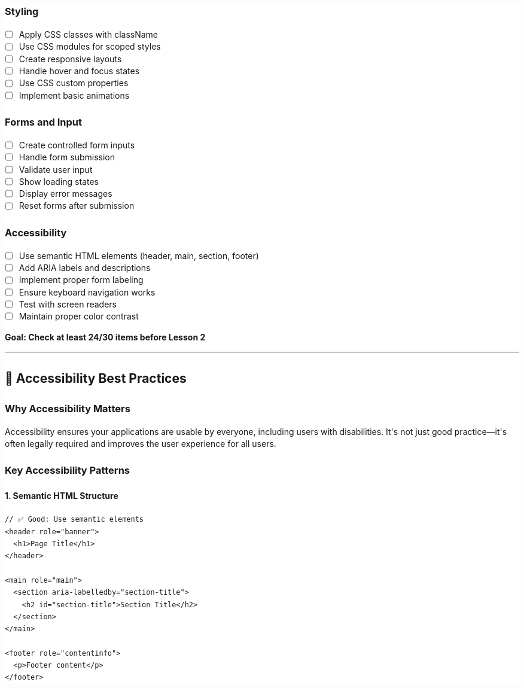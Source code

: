 ### **Styling**
- [ ] Apply CSS classes with className
- [ ] Use CSS modules for scoped styles
- [ ] Create responsive layouts
- [ ] Handle hover and focus states
- [ ] Use CSS custom properties
- [ ] Implement basic animations

### **Forms and Input**
- [ ] Create controlled form inputs
- [ ] Handle form submission
- [ ] Validate user input
- [ ] Show loading states
- [ ] Display error messages
- [ ] Reset forms after submission

### **Accessibility**
- [ ] Use semantic HTML elements (header, main, section, footer)
- [ ] Add ARIA labels and descriptions
- [ ] Implement proper form labeling
- [ ] Ensure keyboard navigation works
- [ ] Test with screen readers
- [ ] Maintain proper color contrast

**Goal: Check at least 24/30 items before Lesson 2**

---

## 🎯 Accessibility Best Practices

### Why Accessibility Matters

Accessibility ensures your applications are usable by everyone, including users with disabilities. It's not just good practice—it's often legally required and improves the user experience for all users.

### Key Accessibility Patterns

#### 1. Semantic HTML Structure
```tsx
// ✅ Good: Use semantic elements
<header role="banner">
  <h1>Page Title</h1>
</header>

<main role="main">
  <section aria-labelledby="section-title">
    <h2 id="section-title">Section Title</h2>
  </section>
</main>

<footer role="contentinfo">
  <p>Footer content</p>
</footer>
```
